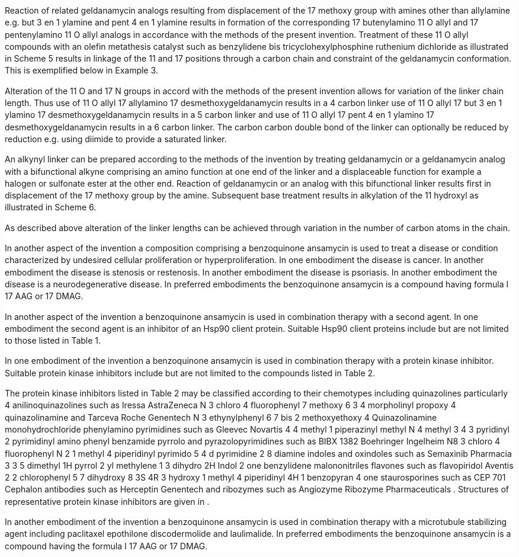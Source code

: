 Reaction of related geldanamycin analogs resulting from displacement of the 17 methoxy group with amines other than allylamine e.g. but 3 en 1 ylamine and pent 4 en 1 ylamine results in formation of the corresponding 17 butenylamino 11 O allyl and 17 pentenylamino 11 O allyl analogs in accordance with the methods of the present invention. Treatment of these 11 O allyl compounds with an olefin metathesis catalyst such as benzylidene bis tricyclohexylphosphine ruthenium dichloride as illustrated in Scheme 5 results in linkage of the 11 and 17 positions through a carbon chain and constraint of the geldanamycin conformation. This is exemplified below in Example 3.

Alteration of the 11 O and 17 N groups in accord with the methods of the present invention allows for variation of the linker chain length. Thus use of 11 O allyl 17 allylamino 17 desmethoxygeldanamycin results in a 4 carbon linker use of 11 O allyl 17 but 3 en 1 ylamino 17 desmethoxygeldanamycin results in a 5 carbon linker and use of 11 O allyl 17 pent 4 en 1 ylamino 17 desmethoxygeldanamycin results in a 6 carbon linker. The carbon carbon double bond of the linker can optionally be reduced by reduction e.g. using diimide to provide a saturated linker.

An alkynyl linker can be prepared according to the methods of the invention by treating geldanamycin or a geldanamycin analog with a bifunctional alkyne comprising an amino function at one end of the linker and a displaceable function for example a halogen or sulfonate ester at the other end. Reaction of geldanamycin or an analog with this bifunctional linker results first in displacement of the 17 methoxy group by the amine. Subsequent base treatment results in alkylation of the 11 hydroxyl as illustrated in Scheme 6.

As described above alteration of the linker lengths can be achieved through variation in the number of carbon atoms in the chain.

In another aspect of the invention a composition comprising a benzoquinone ansamycin is used to treat a disease or condition characterized by undesired cellular proliferation or hyperproliferation. In one embodiment the disease is cancer. In another embodiment the disease is stenosis or restenosis. In another embodiment the disease is psoriasis. In another embodiment the disease is a neurodegenerative disease. In preferred embodiments the benzoquinone ansamycin is a compound having formula I 17 AAG or 17 DMAG.

In another aspect of the invention a benzoquinone ansamycin is used in combination therapy with a second agent. In one embodiment the second agent is an inhibitor of an Hsp90 client protein. Suitable Hsp90 client proteins include but are not limited to those listed in Table 1.

In one embodiment of the invention a benzoquinone ansamycin is used in combination therapy with a protein kinase inhibitor. Suitable protein kinase inhibitors include but are not limited to the compounds listed in Table 2.

The protein kinase inhibitors listed in Table 2 may be classified according to their chemotypes including quinazolines particularly 4 anilinoquinazolines such as Iressa AstraZeneca N 3 chloro 4 fluorophenyl 7 methoxy 6 3 4 morpholinyl propoxy 4 quinazolinamine and Tarceva Roche Genentech N 3 ethynylphenyl 6 7 bis 2 methoxyethoxy 4 Quinazolinamine monohydrochloride phenylamino pyrimidines such as Gleevec Novartis 4 4 methyl 1 piperazinyl methyl N 4 methyl 3 4 3 pyridinyl 2 pyrimidinyl amino phenyl benzamide pyrrolo and pyrazolopyrimidines such as BIBX 1382 Boehringer Ingelheim N8 3 chloro 4 fluorophenyl N 2 1 methyl 4 piperidinyl pyrimido 5 4 d pyrimidine 2 8 diamine indoles and oxindoles such as Semaxinib Pharmacia 3 3 5 dimethyl 1H pyrrol 2 yl methylene 1 3 dihydro 2H Indol 2 one benzylidene malononitriles flavones such as flavopiridol Aventis 2 2 chlorophenyl 5 7 dihydroxy 8 3S 4R 3 hydroxy 1 methyl 4 piperidinyl 4H 1 benzopyran 4 one staurosporines such as CEP 701 Cephalon antibodies such as Herceptin Genentech and ribozymes such as Angiozyme Ribozyme Pharmaceuticals . Structures of representative protein kinase inhibitors are given in .

In another embodiment of the invention a benzoquinone ansamycin is used in combination therapy with a microtubule stabilizing agent including paclitaxel epothilone discodermolide and laulimalide. In preferred embodiments the benzoquinone ansamycin is a compound having the formula I 17 AAG or 17 DMAG.
